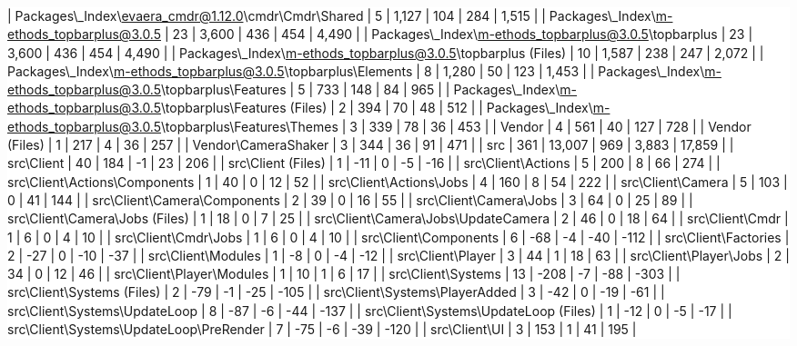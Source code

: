 | Packages\\_Index\\evaera_cmdr@1.12.0\\cmdr\\Cmdr\\Shared | 5 | 1,127 | 104 | 284 | 1,515 |
| Packages\\_Index\\m-ethods_topbarplus@3.0.5 | 23 | 3,600 | 436 | 454 | 4,490 |
| Packages\\_Index\\m-ethods_topbarplus@3.0.5\\topbarplus | 23 | 3,600 | 436 | 454 | 4,490 |
| Packages\\_Index\\m-ethods_topbarplus@3.0.5\\topbarplus (Files) | 10 | 1,587 | 238 | 247 | 2,072 |
| Packages\\_Index\\m-ethods_topbarplus@3.0.5\\topbarplus\\Elements | 8 | 1,280 | 50 | 123 | 1,453 |
| Packages\\_Index\\m-ethods_topbarplus@3.0.5\\topbarplus\\Features | 5 | 733 | 148 | 84 | 965 |
| Packages\\_Index\\m-ethods_topbarplus@3.0.5\\topbarplus\\Features (Files) | 2 | 394 | 70 | 48 | 512 |
| Packages\\_Index\\m-ethods_topbarplus@3.0.5\\topbarplus\\Features\\Themes | 3 | 339 | 78 | 36 | 453 |
| Vendor | 4 | 561 | 40 | 127 | 728 |
| Vendor (Files) | 1 | 217 | 4 | 36 | 257 |
| Vendor\\CameraShaker | 3 | 344 | 36 | 91 | 471 |
| src | 361 | 13,007 | 969 | 3,883 | 17,859 |
| src\\Client | 40 | 184 | -1 | 23 | 206 |
| src\\Client (Files) | 1 | -11 | 0 | -5 | -16 |
| src\\Client\\Actions | 5 | 200 | 8 | 66 | 274 |
| src\\Client\\Actions\\Components | 1 | 40 | 0 | 12 | 52 |
| src\\Client\\Actions\\Jobs | 4 | 160 | 8 | 54 | 222 |
| src\\Client\\Camera | 5 | 103 | 0 | 41 | 144 |
| src\\Client\\Camera\\Components | 2 | 39 | 0 | 16 | 55 |
| src\\Client\\Camera\\Jobs | 3 | 64 | 0 | 25 | 89 |
| src\\Client\\Camera\\Jobs (Files) | 1 | 18 | 0 | 7 | 25 |
| src\\Client\\Camera\\Jobs\\UpdateCamera | 2 | 46 | 0 | 18 | 64 |
| src\\Client\\Cmdr | 1 | 6 | 0 | 4 | 10 |
| src\\Client\\Cmdr\\Jobs | 1 | 6 | 0 | 4 | 10 |
| src\\Client\\Components | 6 | -68 | -4 | -40 | -112 |
| src\\Client\\Factories | 2 | -27 | 0 | -10 | -37 |
| src\\Client\\Modules | 1 | -8 | 0 | -4 | -12 |
| src\\Client\\Player | 3 | 44 | 1 | 18 | 63 |
| src\\Client\\Player\\Jobs | 2 | 34 | 0 | 12 | 46 |
| src\\Client\\Player\\Modules | 1 | 10 | 1 | 6 | 17 |
| src\\Client\\Systems | 13 | -208 | -7 | -88 | -303 |
| src\\Client\\Systems (Files) | 2 | -79 | -1 | -25 | -105 |
| src\\Client\\Systems\\PlayerAdded | 3 | -42 | 0 | -19 | -61 |
| src\\Client\\Systems\\UpdateLoop | 8 | -87 | -6 | -44 | -137 |
| src\\Client\\Systems\\UpdateLoop (Files) | 1 | -12 | 0 | -5 | -17 |
| src\\Client\\Systems\\UpdateLoop\\PreRender | 7 | -75 | -6 | -39 | -120 |
| src\\Client\\UI | 3 | 153 | 1 | 41 | 195 |